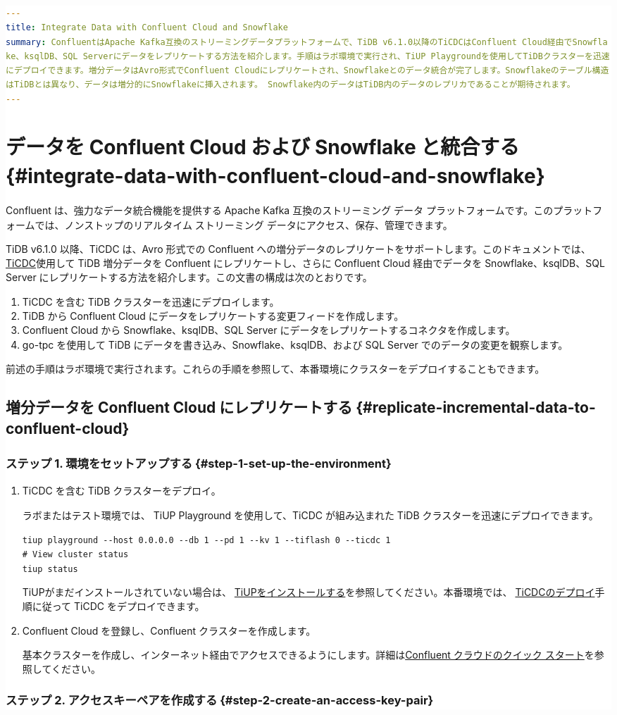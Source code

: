 ```yaml
---
title: Integrate Data with Confluent Cloud and Snowflake
summary: ConfluentはApache Kafka互換のストリーミングデータプラットフォームで、TiDB v6.1.0以降のTiCDCはConfluent Cloud経由でSnowflake、ksqlDB、SQL Serverにデータをレプリケートする方法を紹介します。手順はラボ環境で実行され、TiUP Playgroundを使用してTiDBクラスターを迅速にデプロイできます。増分データはAvro形式でConfluent Cloudにレプリケートされ、Snowflakeとのデータ統合が完了します。Snowflakeのテーブル構造はTiDBとは異なり、データは増分的にSnowflakeに挿入されます。 Snowflake内のデータはTiDB内のデータのレプリカであることが期待されます。
---
```


# データを Confluent Cloud および Snowflake と統合する {#integrate-data-with-confluent-cloud-and-snowflake}

Confluent は、強力なデータ統合機能を提供する Apache Kafka 互換のストリーミング データ プラットフォームです。このプラットフォームでは、ノンストップのリアルタイム ストリーミング データにアクセス、保存、管理できます。

TiDB v6.1.0 以降、TiCDC は、Avro 形式での Confluent への増分データのレプリケートをサポートします。このドキュメントでは、 [TiCDC](/ticdc/ticdc-overview.md)使用して TiDB 増分データを Confluent にレプリケートし、さらに Confluent Cloud 経由でデータを Snowflake、ksqlDB、SQL Server にレプリケートする方法を紹介します。この文書の構成は次のとおりです。

1.  TiCDC を含む TiDB クラスターを迅速にデプロイします。
2.  TiDB から Confluent Cloud にデータをレプリケートする変更フィードを作成します。
3.  Confluent Cloud から Snowflake、ksqlDB、SQL Server にデータをレプリケートするコネクタを作成します。
4.  go-tpc を使用して TiDB にデータを書き込み、Snowflake、ksqlDB、および SQL Server でのデータの変更を観察します。

前述の手順はラボ環境で実行されます。これらの手順を参照して、本番環境にクラスターをデプロイすることもできます。

## 増分データを Confluent Cloud にレプリケートする {#replicate-incremental-data-to-confluent-cloud}

### ステップ 1. 環境をセットアップする {#step-1-set-up-the-environment}

1.  TiCDC を含む TiDB クラスターをデプロイ。

    ラボまたはテスト環境では、 TiUP Playground を使用して、TiCDC が組み込まれた TiDB クラスターを迅速にデプロイできます。

    ```shell
    tiup playground --host 0.0.0.0 --db 1 --pd 1 --kv 1 --tiflash 0 --ticdc 1
    # View cluster status
    tiup status
    ```

    TiUPがまだインストールされていない場合は、 [TiUPをインストールする](/tiup/tiup-overview.md#install-tiup)を参照してください。本番環境では、 [TiCDCのデプロイ](/ticdc/deploy-ticdc.md)手順に従って TiCDC をデプロイできます。

2.  Confluent Cloud を登録し、Confluent クラスターを作成します。

    基本クラスターを作成し、インターネット経由でアクセスできるようにします。詳細は[Confluent クラウドのクイック スタート](https://docs.confluent.io/cloud/current/get-started/index.html)を参照してください。

### ステップ 2. アクセスキーペアを作成する {#step-2-create-an-access-key-pair}
